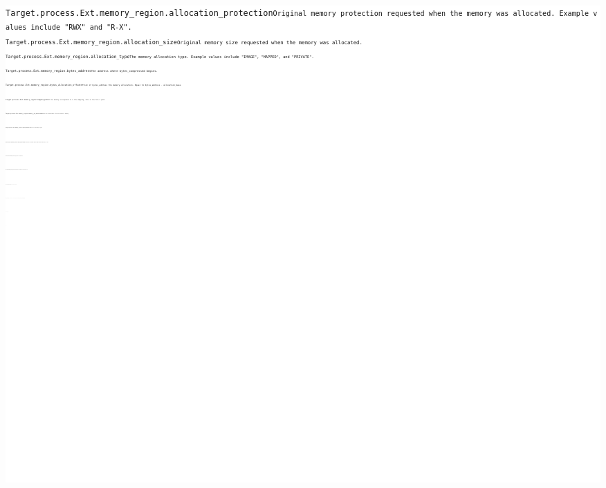 <tr><td><code>Target.process.Ext.memory_region.allocation_protection<code></td><td>Original memory protection requested when the memory was allocated. Example values include "RWX" and "R-X".</td></tr>
<tr><td><code>Target.process.Ext.memory_region.allocation_size<code></td><td>Original memory size requested when the memory was allocated.</td></tr>
<tr><td><code>Target.process.Ext.memory_region.allocation_type<code></td><td>The memory allocation type. Example values include "IMAGE", "MAPPED", and "PRIVATE".</td></tr>
<tr><td><code>Target.process.Ext.memory_region.bytes_address<code></td><td>The address where bytes_compressed begins.</td></tr>
<tr><td><code>Target.process.Ext.memory_region.bytes_allocation_offset<code></td><td>Offset of bytes_address the memory allocation. Equal to bytes_address - allocation_base.</td></tr>
<tr><td><code>Target.process.Ext.memory_region.mapped_path<code></td><td>If the memory corresponds to a file mapping, this is the file's path.</td></tr>
<tr><td><code>Target.process.Ext.memory_region.memory_pe_detected<code></td><td>Whether an executable file was found in memory.</td></tr>
<tr><td><code>Target.process.Ext.memory_region.region_base<code></td><td>Base address of the memory region.</td></tr>
<tr><td><code>Target.process.Ext.memory_region.region_protection<code></td><td>Memory protection of the memory region. Example values include "RWX" and "R-X".</td></tr>
<tr><td><code>Target.process.Ext.memory_region.region_size<code></td><td>Size of the memory region.</td></tr>
<tr><td><code>Target.process.Ext.memory_region.region_state<code></td><td>State of the memory region. Example values include "RESERVE", "COMMIT", and "FREE".</td></tr>
<tr><td><code>Target.process.Ext.memory_region.strings<code></td><td>Array of strings found within the memory region.</td></tr>
<tr><td><code>Target.process.Ext.protection<code></td><td>Indicates the protection level of this process.  Uses the same syntax as Process Explorer. Examples include PsProtectedSignerWinTcb, PsProtectedSignerWinTcb-Light, and PsProtectedSignerWindows-Light.</td></tr>
<tr><td><code>Target.process.Ext.token.domain<code></td><td>Domain of token user.</td></tr>
<tr><td><code>Target.process.Ext.token.elevation<code></td><td>Whether the token is elevated or not</td></tr>
<tr><td><code>Target.process.Ext.token.elevation_type<code></td><td>What level of elevation the token has</td></tr>
<tr><td><code>Target.process.Ext.token.integrity_level_name<code></td><td>Human readable integrity level.</td></tr>
<tr><td><code>Target.process.Ext.token.sid<code></td><td>Token user's Security Identifier (SID).</td></tr>
<tr><td><code>Target.process.Ext.token.user<code></td><td>Username of token owner.</td></tr>
<tr><td><code>Target.process.Ext.user<code></td><td>User associated with the running process.</td></tr>
<tr><td><code>Target.process.args<code></td><td>Array of process arguments, starting with the absolute path to the executable.  May be filtered to protect sensitive information.</td></tr>
<tr><td><code>Target.process.args_count<code></td><td>Length of the process.args array.  This field can be useful for querying or performing bucket analysis on how many arguments were provided to start a process. More arguments may be an indication of suspicious activity.</td></tr>
<tr><td><code>Target.process.code_signature.exists<code></td><td>Boolean to capture if a signature is present.</td></tr>
<tr><td><code>Target.process.command_line<code></td><td>Full command line that started the process, including the absolute path to the executable, and all arguments.  Some arguments may be filtered to protect sensitive information.</td></tr>
<tr><td><code>Target.process.entity_id<code></td><td>Unique identifier for the process.  The implementation of this is specified by the data source, but some examples of what could be used here are a process-generated UUID, Sysmon Process GUIDs, or a hash of some uniquely identifying components of a process.  Constructing a globally unique identifier is a common practice to mitigate PID reuse as well as to identify a specific process over time, across multiple monitored hosts.</td></tr>
<tr><td><code>Target.process.executable<code></td><td>Absolute path to the process executable.</td></tr>
<tr><td><code>Target.process.hash.md5<code></td><td>MD5 hash.</td></tr>
<tr><td><code>Target.process.hash.sha1<code></td><td>SHA1 hash.</td></tr>
<tr><td><code>Target.process.hash.sha256<code></td><td>SHA256 hash.</td></tr>
<tr><td><code>Target.process.name<code></td><td>Process name.  Sometimes called program name or similar.</td></tr>
<tr><td><code>Target.process.parent.Ext.architecture<code></td><td>Process architecture.  It can differ from host architecture.</td></tr>